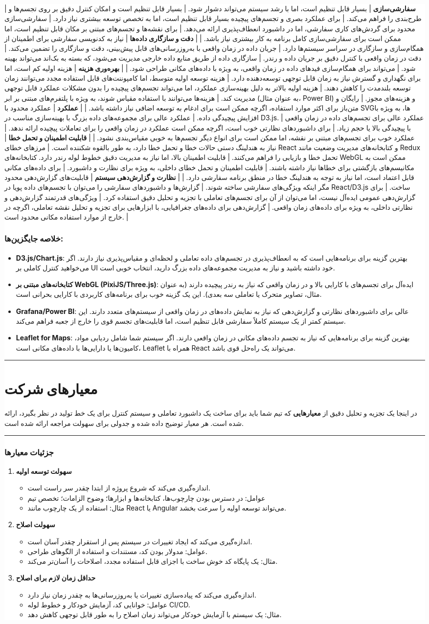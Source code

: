 | **سفارشی‌سازی**                               | بسیار قابل تنظیم است، اما با رشد سیستم می‌تواند دشوار شود.                                    | بسیار قابل تنظیم است و امکان کنترل دقیق بر روی تجسم‌ها و طرح‌بندی را فراهم می‌کند.                             | برای عملکرد بصری و تجسم‌های پیچیده بسیار قابل تنظیم است، اما به تخصص توسعه بیشتری نیاز دارد.             | سفارشی‌سازی محدود برای گردش‌های کاری سفارشی، اما در داشبورد انعطاف‌پذیری ارائه می‌دهد.                      | برای نقشه‌ها و تجسم‌های مبتنی بر مکان قابل تنظیم است، اما ممکن است برای سفارشی‌سازی کامل برنامه به کار بیشتری نیاز باشد. |
| **دقت و سازگاری داده‌ها**                        | نیاز به کدنویسی سفارشی برای اطمینان از همگام‌سازی و سازگاری در سراسر سیستم‌ها دارد.                   | جریان داده در زمان واقعی با به‌روزرسانی‌های قابل پیش‌بینی، دقت و سازگاری را تضمین می‌کند.                        | دقت در زمان واقعی با کنترل دقیق بر جریان داده و رندر.                                          | سازگاری داده از طریق منابع داده خارجی مدیریت می‌شود، که بسته به بک‌اند می‌تواند بهینه شود.     | می‌تواند برای همگام‌سازی فیدهای داده در زمان واقعی، به ویژه با داده‌های مکانی طراحی شود.                   |
| **بهره‌وری هزینه**                              | هزینه اولیه کم است، اما برای نگهداری و گسترش نیاز به زمان قابل توجهی توسعه‌دهنده دارد.               | هزینه توسعه اولیه متوسط، اما کامپوننت‌های قابل استفاده مجدد می‌توانند زمان توسعه بلندمدت را کاهش دهند.       | هزینه اولیه بالاتر به دلیل بهینه‌سازی عملکرد، اما می‌تواند تجسم‌های پیچیده را بدون مشکلات عملکرد قابل توجهی مدیریت کند.  | هزینه‌ها می‌توانند با استفاده مقیاس شوند، به ویژه با پلتفرم‌های مبتنی بر ابر (به عنوان مثال، Power BI) و هزینه‌های مجوز. | رایگان و متن‌باز برای اکثر موارد استفاده، اگرچه ممکن است برای ادغام به توسعه اضافی نیاز داشته باشد.           |
| **عملکرد**                                   | عملکرد محدود با SVGها، به ویژه با افزایش پیچیدگی داده.                                     | عملکرد عالی برای مجموعه‌های داده بزرگ با بهینه‌سازی مناسب در D3.js.                                | عملکرد عالی برای تجسم‌های داده در زمان واقعی با پیچیدگی بالا یا حجم زیاد.                                 | برای داشبوردهای نظارتی خوب است، اگرچه ممکن است عملکرد در زمان واقعی را برای تعاملات پیچیده ارائه ندهد. | عملکرد خوب برای تجسم‌های مبتنی بر نقشه، اما ممکن است برای انواع دیگر تجسم‌ها به خوبی مقیاس‌بندی نشود.          |
| **قابلیت اطمینان و تحمل خطا**                    | نیاز به هندلینگ دستی حالات خطا و تحمل خطا دارد، به طور بالقوه شکننده است.                          | مرزهای خطای React و کتابخانه‌های مدیریت وضعیت مانند Redux تحمل خطا و بازیابی را فراهم می‌کنند.               | قابلیت اطمینان بالا، اما نیاز به مدیریت دقیق خطوط لوله رندر دارد. کتابخانه‌های WebGL ممکن است به مکانیسم‌های بازگشتی برای خطاها نیاز داشته باشند. | قابلیت اطمینان و تحمل خطای داخلی، به ویژه برای نظارت و داشبورد.                                   | برای داده‌های مکانی قابل اعتماد است، اما نیاز به توجه به هندلینگ خطا در منطق برنامه سفارشی دارد.             |
| **نظارت و گزارش‌دهی سیستم**                       | قابلیت‌های گزارش‌دهی محدود مگر اینکه ویژگی‌های سفارشی ساخته شوند.                                    | گزارش‌ها و داشبوردهای سفارشی را می‌توان با تجسم‌های داده پویا در React/D3.js ساخت.                           | برای گزارش‌دهی عمومی ایده‌آل نیست، اما می‌توان از آن برای تجسم‌های تعاملی با تجزیه و تحلیل دقیق استفاده کرد.        | ویژگی‌های قدرتمند گزارش‌دهی و نظارتی داخلی، به ویژه برای داده‌های زمان واقعی.                            | گزارش‌دهی برای داده‌های جغرافیایی، با ابزارهایی برای تجزیه و تحلیل نقشه تعاملی، اگرچه در خارج از موارد استفاده مکانی محدود است. |

### خلاصه جایگزین‌ها:

- **D3.js/Chart.js**: بهترین گزینه برای برنامه‌هایی است که به انعطاف‌پذیری در تجسم‌های داده تعاملی و لحظه‌ای و مقیاس‌پذیری نیاز دارند. اگر می‌خواهید کنترل کاملی بر UI خود داشته باشید و نیاز به مدیریت مجموعه‌های داده بزرگ دارید، انتخاب خوبی است.

- **کتابخانه‌های مبتنی بر WebGL (PixiJS/Three.js)**: ایده‌آل برای تجسم‌های با کارایی بالا و در زمان واقعی که نیاز به رندر پیچیده دارند (به عنوان مثال، تصاویر متحرک یا تعاملی سه بعدی). این یک گزینه خوب برای برنامه‌های کاربردی با کارایی بحرانی است.

- **Grafana/Power BI**: عالی برای داشبوردهای نظارتی و گزارش‌دهی که نیاز به نمایش داده‌های در زمان واقعی از سیستم‌های متعدد دارند. این سیستم کمتر از یک سیستم کاملاً سفارشی قابل تنظیم است، اما قابلیت‌های تجسم قوی را خارج از جعبه فراهم می‌کند.

- **Leaflet for Maps**: بهترین گزینه برای برنامه‌هایی که نیاز به تجسم داده‌های مکانی در زمان واقعی دارند. اگر سیستم شما شامل ردیابی مواد، کامیون‌ها یا دارایی‌ها با داده‌های مکانی است، Leaflet همراه با React می‌تواند یک راه‌حل قوی باشد.

---
# معیارهای شرکت

در اینجا یک تجزیه و تحلیل دقیق از **معیارهایی** که تیم شما باید برای ساخت یک داشبورد تعاملی و سیستم کنترل برای یک خط تولید در نظر بگیرد، ارائه شده است. هر معیار توضیح داده شده و جدولی برای سهولت مراجعه ارائه شده است.

---

### **جزئیات معیارها**

1. **سهولت توسعه اولیه**
   - اندازه‌گیری می‌کند که شروع پروژه از ابتدا چقدر سر راست است.
   - عوامل: در دسترس بودن چارچوب‌ها، کتابخانه‌ها و ابزارها؛ وضوح الزامات؛ تخصص تیم
   - مثال: استفاده از یک چارچوب مانند React یا Angular می‌تواند توسعه اولیه را سرعت بخشد.

2. **سهولت اصلاح**
   - اندازه‌گیری می‌کند که ایجاد تغییرات در سیستم پس از استقرار چقدر آسان است.
   - عوامل: مدولار بودن کد، مستندات و استفاده از الگوهای طراحی.
   - مثال: یک پایگاه کد خوش ساخت با اجزای قابل استفاده مجدد، اصلاحات را آسان‌تر می‌کند.

3. **حداقل زمان لازم برای اصلاح**
   - اندازه‌گیری می‌کند که پیاده‌سازی تغییرات یا به‌روزرسانی‌ها به چقدر زمان نیاز دارد.
   - عوامل: خوانایی کد، آزمایش خودکار و خطوط لوله CI/CD.
   - مثال: یک سیستم با آزمایش خودکار می‌تواند زمان اصلاح را به طور قابل توجهی کاهش دهد.
